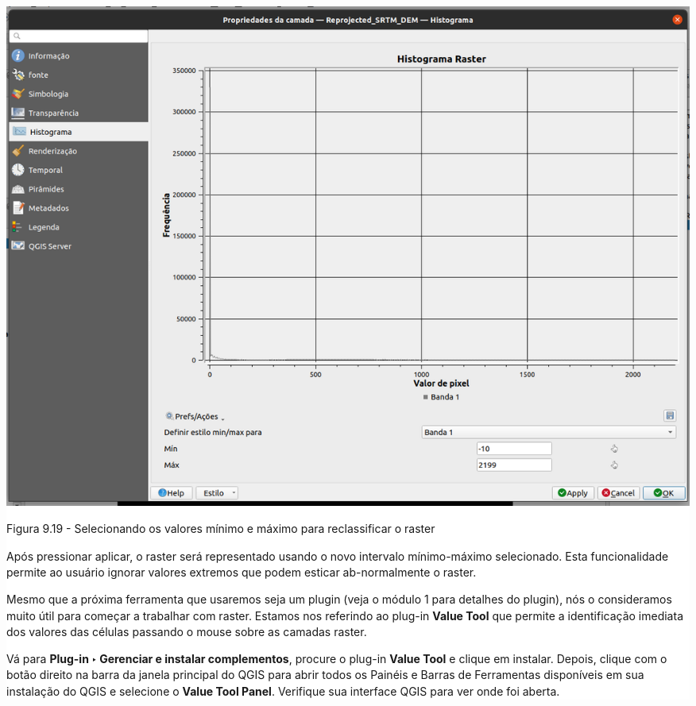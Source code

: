 ![Selecionando os valores mínimo e máximo para reclassificar o raster](media/fig919.png "Selecionando os valores mínimo e máximo para reclassificar o raster")

Figura 9.19 - Selecionando os valores mínimo e máximo para reclassificar o raster

Após pressionar aplicar, o raster será representado usando o novo intervalo mínimo-máximo selecionado. Esta funcionalidade permite ao usuário ignorar valores extremos que podem esticar ab-normalmente o raster.

Mesmo que a próxima ferramenta que usaremos seja um plugin (veja o módulo 1 para detalhes do plugin), nós o consideramos muito útil para começar a trabalhar com raster. Estamos nos referindo ao plug-in **Value Tool** que permite a identificação imediata dos valores das células passando o mouse sobre as camadas raster.

Vá para **Plug-in ‣ Gerenciar e instalar complementos**, procure o plug-in **Value Tool** e clique em instalar. Depois, clique com o botão direito na barra da janela principal do QGIS para abrir todos os Painéis e Barras de Ferramentas disponíveis em sua instalação do QGIS e selecione o **Value Tool Panel**. Verifique sua interface QGIS para ver onde foi aberta.

